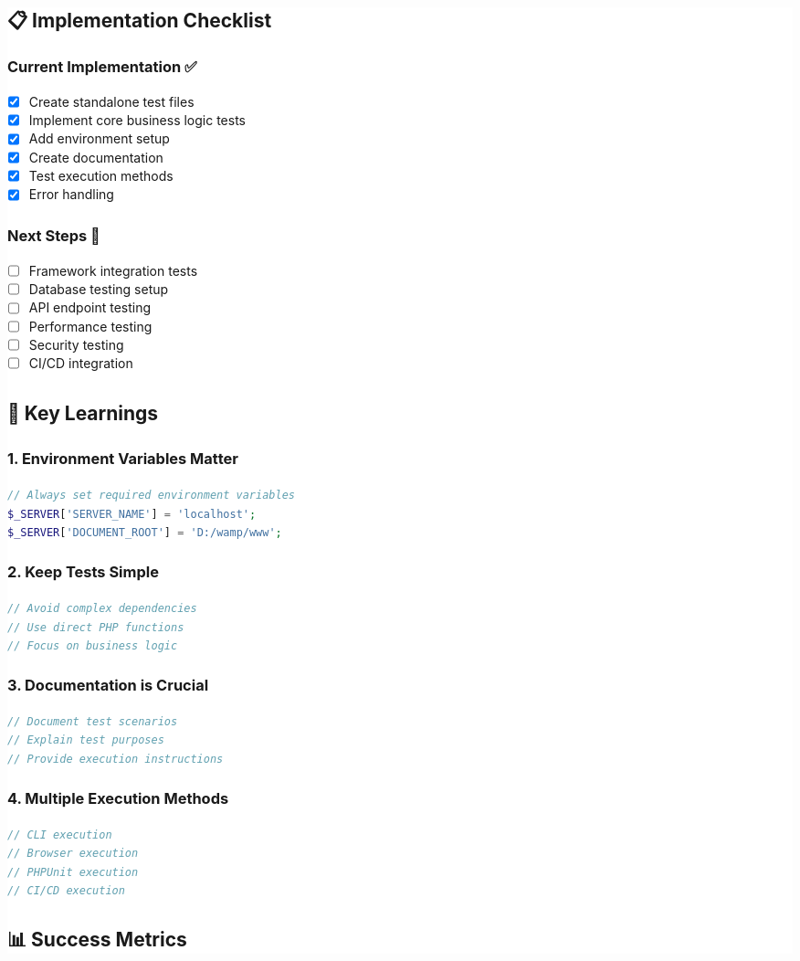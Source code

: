 ## 📋 Implementation Checklist

### **Current Implementation** ✅
- [x] Create standalone test files
- [x] Implement core business logic tests
- [x] Add environment setup
- [x] Create documentation
- [x] Test execution methods
- [x] Error handling

### **Next Steps** 🚧
- [ ] Framework integration tests
- [ ] Database testing setup
- [ ] API endpoint testing
- [ ] Performance testing
- [ ] Security testing
- [ ] CI/CD integration

## 🎯 Key Learnings

### **1. Environment Variables Matter**
```php
// Always set required environment variables
$_SERVER['SERVER_NAME'] = 'localhost';
$_SERVER['DOCUMENT_ROOT'] = 'D:/wamp/www';
```

### **2. Keep Tests Simple**
```php
// Avoid complex dependencies
// Use direct PHP functions
// Focus on business logic
```

### **3. Documentation is Crucial**
```php
// Document test scenarios
// Explain test purposes
// Provide execution instructions
```

### **4. Multiple Execution Methods**
```php
// CLI execution
// Browser execution
// PHPUnit execution
// CI/CD execution
```

## 📊 Success Metrics
